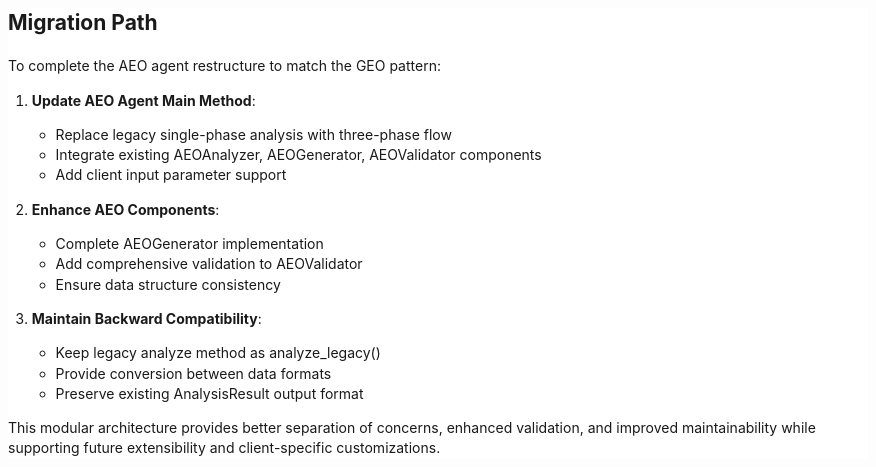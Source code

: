 
## Migration Path

To complete the AEO agent restructure to match the GEO pattern:

1. **Update AEO Agent Main Method**:
   - Replace legacy single-phase analysis with three-phase flow
   - Integrate existing AEOAnalyzer, AEOGenerator, AEOValidator components
   - Add client input parameter support

2. **Enhance AEO Components**:
   - Complete AEOGenerator implementation
   - Add comprehensive validation to AEOValidator
   - Ensure data structure consistency

3. **Maintain Backward Compatibility**:
   - Keep legacy analyze method as analyze_legacy()
   - Provide conversion between data formats
   - Preserve existing AnalysisResult output format

This modular architecture provides better separation of concerns, enhanced validation, and improved maintainability while supporting future extensibility and client-specific customizations.